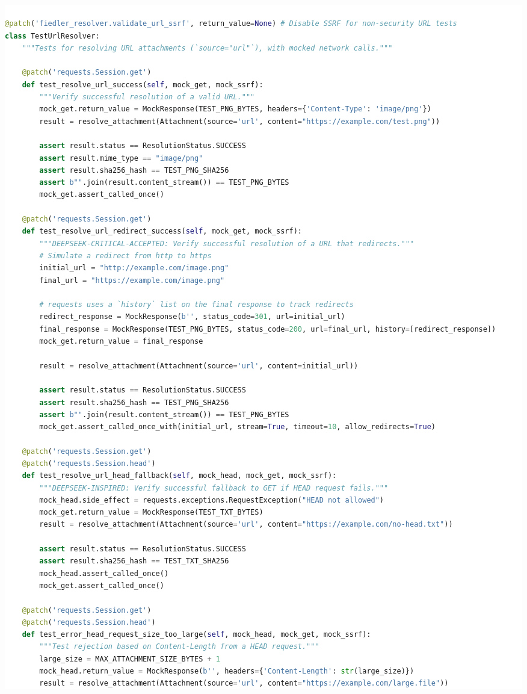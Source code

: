 ```python

@patch('fiedler_resolver.validate_url_ssrf', return_value=None) # Disable SSRF for non-security URL tests
class TestUrlResolver:
    """Tests for resolving URL attachments (`source="url"`), with mocked network calls."""

    @patch('requests.Session.get')
    def test_resolve_url_success(self, mock_get, mock_ssrf):
        """Verify successful resolution of a valid URL."""
        mock_get.return_value = MockResponse(TEST_PNG_BYTES, headers={'Content-Type': 'image/png'})
        result = resolve_attachment(Attachment(source='url', content="https://example.com/test.png"))

        assert result.status == ResolutionStatus.SUCCESS
        assert result.mime_type == "image/png"
        assert result.sha256_hash == TEST_PNG_SHA256
        assert b"".join(result.content_stream()) == TEST_PNG_BYTES
        mock_get.assert_called_once()

    @patch('requests.Session.get')
    def test_resolve_url_redirect_success(self, mock_get, mock_ssrf):
        """DEEPSEEK-CRITICAL-ACCEPTED: Verify successful resolution of a URL that redirects."""
        # Simulate a redirect from http to https
        initial_url = "http://example.com/image.png"
        final_url = "https://example.com/image.png"
        
        # requests uses a `history` list on the final response to track redirects
        redirect_response = MockResponse(b'', status_code=301, url=initial_url)
        final_response = MockResponse(TEST_PNG_BYTES, status_code=200, url=final_url, history=[redirect_response])
        mock_get.return_value = final_response

        result = resolve_attachment(Attachment(source='url', content=initial_url))
        
        assert result.status == ResolutionStatus.SUCCESS
        assert result.sha256_hash == TEST_PNG_SHA256
        assert b"".join(result.content_stream()) == TEST_PNG_BYTES
        mock_get.assert_called_once_with(initial_url, stream=True, timeout=10, allow_redirects=True)

    @patch('requests.Session.get')
    @patch('requests.Session.head')
    def test_resolve_url_head_fallback(self, mock_head, mock_get, mock_ssrf):
        """DEEPSEEK-INSPIRED: Verify successful fallback to GET if HEAD request fails."""
        mock_head.side_effect = requests.exceptions.RequestException("HEAD not allowed")
        mock_get.return_value = MockResponse(TEST_TXT_BYTES)
        result = resolve_attachment(Attachment(source='url', content="https://example.com/no-head.txt"))

        assert result.status == ResolutionStatus.SUCCESS
        assert result.sha256_hash == TEST_TXT_SHA256
        mock_head.assert_called_once()
        mock_get.assert_called_once()

    @patch('requests.Session.get')
    @patch('requests.Session.head')
    def test_error_head_request_size_too_large(self, mock_head, mock_get, mock_ssrf):
        """Test rejection based on Content-Length from a HEAD request."""
        large_size = MAX_ATTACHMENT_SIZE_BYTES + 1
        mock_head.return_value = MockResponse(b'', headers={'Content-Length': str(large_size)})
        result = resolve_attachment(Attachment(source='url', content="https://example.com/large.file"))

```